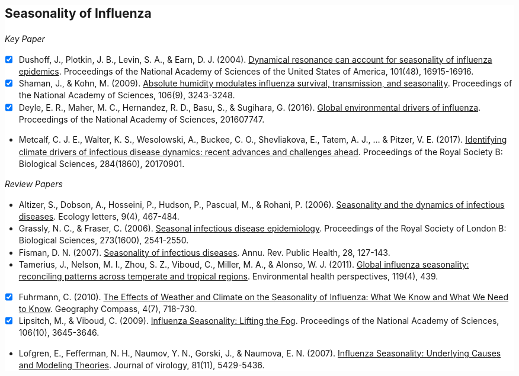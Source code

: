 ## Seasonality of Influenza

*Key Paper*

-   [x] Dushoff, J., Plotkin, J. B., Levin, S. A., & Earn, D. J. (2004).
    [Dynamical resonance can account for seasonality of influenza
    epidemics](http://www.pnas.org/content/101/48/16915.short).
    Proceedings of the National Academy of Sciences of the United States
    of America, 101(48), 16915-16916.
-   [x] Shaman, J., & Kohn, M. (2009). [Absolute humidity modulates
    influenza survival, transmission, and
    seasonality](http://www.pnas.org/content/106/9/3243.short).
    Proceedings of the National Academy of Sciences, 106(9), 3243-3248.
-   [x] Deyle, E. R., Maher, M. C., Hernandez, R. D., Basu, S., &
    Sugihara, G. (2016). [Global environmental drivers of
    influenza](http://www.pnas.org/content/113/46/13081.abstract).
    Proceedings of the National Academy of Sciences, 201607747.
-   Metcalf, C. J. E., Walter, K. S., Wesolowski, A., Buckee, C. O.,
    Shevliakova, E., Tatem, A. J., … & Pitzer, V. E. (2017).
    [Identifying climate drivers of infectious disease dynamics: recent
    advances and challenges
    ahead](https://royalsocietypublishing.org/doi/full/10.1098/rspb.2017.0901).
    Proceedings of the Royal Society B: Biological Sciences, 284(1860),
    20170901.

*Review Papers*

-   Altizer, S., Dobson, A., Hosseini, P., Hudson, P., Pascual, M., &
    Rohani, P. (2006). [Seasonality and the dynamics of infectious
    diseases](http://onlinelibrary.wiley.com/doi/10.1111/j.1461-0248.2005.00879.x/full).
    Ecology letters, 9(4), 467-484.
-   Grassly, N. C., & Fraser, C. (2006). [Seasonal infectious disease
    epidemiology](http://rspb.royalsocietypublishing.org/content/273/1600/2541.short).
    Proceedings of the Royal Society of London B: Biological Sciences,
    273(1600), 2541-2550.
-   Fisman, D. N. (2007). [Seasonality of infectious
    diseases](http://www.annualreviews.org/doi/abs/10.1146/annurev.publhealth.28.021406.144128).
    Annu. Rev. Public Health, 28, 127-143.
-   Tamerius, J., Nelson, M. I., Zhou, S. Z., Viboud, C., Miller, M. A.,
    & Alonso, W. J. (2011). [Global influenza seasonality: reconciling
    patterns across temperate and tropical
    regions](http://ehp.niehs.nih.gov/1002383/). Environmental health
    perspectives, 119(4), 439.
-   [x] Fuhrmann, C. (2010). [The Effects of Weather and Climate on the
    Seasonality of Influenza: What We Know and What We Need to
    Know](http://onlinelibrary.wiley.com/doi/10.1111/j.1749-8198.2010.00343.x/full).
    Geography Compass, 4(7), 718-730.
-   [x] Lipsitch, M., & Viboud, C. (2009). [Influenza Seasonality:
    Lifting the Fog](http://www.pnas.org/content/106/10/3645.short).
    Proceedings of the National Academy of Sciences, 106(10), 3645-3646.
-   Lofgren, E., Fefferman, N. H., Naumov, Y. N., Gorski, J., &
    Naumova, E. N. (2007). [Influenza Seasonality: Underlying Causes and
    Modeling Theories](http://jvi.asm.org/content/81/11/5429.short).
    Journal of virology, 81(11), 5429-5436.
